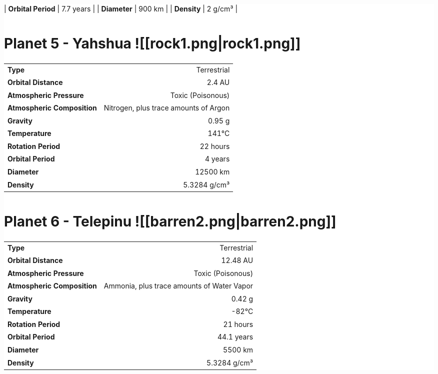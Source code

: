 | **Orbital Period** | 7.7 years |
| **Diameter**                |      900 km | 
| **Density**                 |    2 g/cm³ |





# Planet 5 - Yahshua ![[rock1.png\|rock1.png]]
|                             |                           |
| --------------------------- | -------------------------:|
| **Type**                    |             Terrestrial |
| **Orbital Distance**        |   2.4 AU |
| **Atmospheric Pressure**    |       Toxic (Poisonous) |
| **Atmospheric Composition** |      Nitrogen, plus trace amounts of Argon |
| **Gravity**                 |        0.95 g |
| **Temperature**             |    141°C |
| **Rotation Period**         |  22 hours |
| **Orbital Period** | 4 years |
| **Diameter**                |      12500 km | 
| **Density**                 |    5.3284 g/cm³ |





# Planet 6 - Telepinu ![[barren2.png\|barren2.png]]
|                             |                           |
| --------------------------- | -------------------------:|
| **Type**                    |             Terrestrial |
| **Orbital Distance**        |   12.48 AU |
| **Atmospheric Pressure**    |       Toxic (Poisonous) |
| **Atmospheric Composition** |      Ammonia, plus trace amounts of Water Vapor |
| **Gravity**                 |        0.42 g |
| **Temperature**             |    -82°C |
| **Rotation Period**         |  21 hours |
| **Orbital Period** | 44.1 years |
| **Diameter**                |      5500 km | 
| **Density**                 |    5.3284 g/cm³ |
